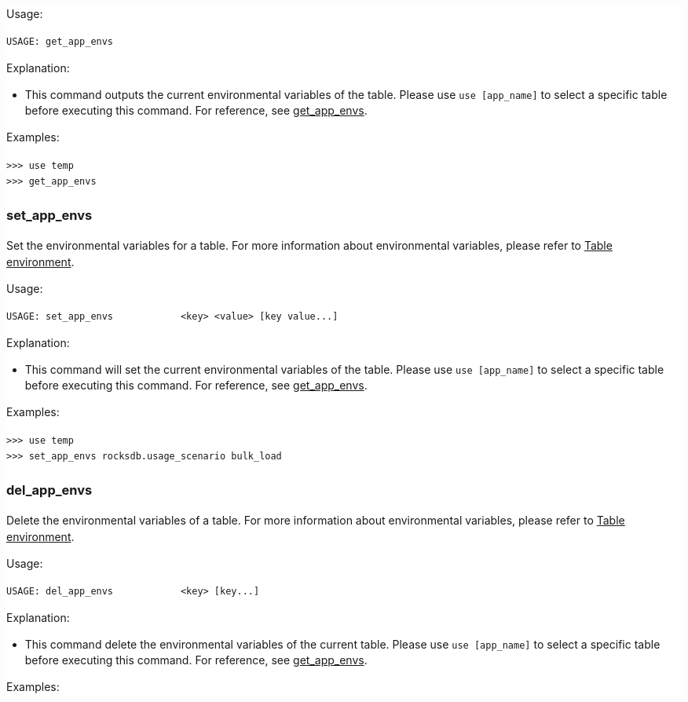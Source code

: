 Usage:

```
USAGE: get_app_envs
```

Explanation:

- This command outputs the current environmental variables of the table. Please use `use [app_name]` to select a specific table before executing this command. For reference, see [get_app_envs](/administration/table-env#get_app_envs).

Examples:

```
>>> use temp
>>> get_app_envs
```

### set_app_envs

Set the environmental variables for a table. For more information about environmental variables, please refer to [Table environment](/administration/table-env).

Usage:

```
USAGE: set_app_envs            <key> <value> [key value...]
```

Explanation:

- This command will set the current environmental variables of the table. Please use `use [app_name]` to select a specific table before executing this command. For reference, see [get_app_envs](/administration/table-env#get_app_envs).

Examples:

```
>>> use temp
>>> set_app_envs rocksdb.usage_scenario bulk_load
```

### del_app_envs

Delete the environmental variables of a table. For more information about environmental variables, please refer to [Table environment](/administration/table-env).

Usage:

```
USAGE: del_app_envs            <key> [key...]
```

Explanation:

- This command delete the environmental variables of the current table. Please use `use [app_name]` to select a specific table before executing this command. For reference, see [get_app_envs](/administration/table-env#get_app_envs).

Examples:
